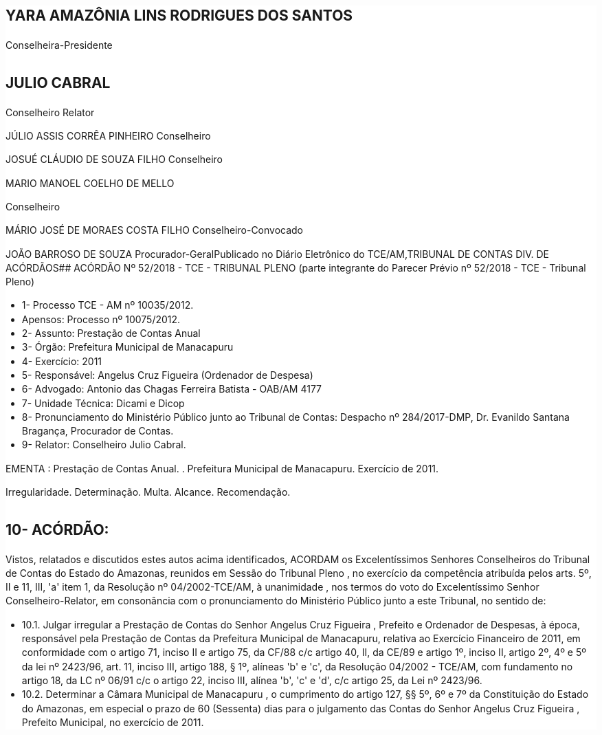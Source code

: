 ## YARA AMAZÔNIA LINS RODRIGUES DOS SANTOS

Conselheira-Presidente

## JULIO CABRAL

Conselheiro Relator

JÚLIO ASSIS CORRÊA PINHEIRO Conselheiro

JOSUÉ CLÁUDIO DE SOUZA FILHO Conselheiro

MARIO MANOEL COELHO DE MELLO

Conselheiro

MÁRIO JOSÉ DE MORAES COSTA FILHO Conselheiro-Convocado

JOÃO BARROSO DE SOUZA Procurador-GeralPublicado  no  Diário  Eletrônico do TCE/AM,TRIBUNAL DE CONTAS DIV. DE ACÓRDÃOS## ACÓRDÃO Nº 52/2018 - TCE - TRIBUNAL PLENO (parte integrante do Parecer Prévio nº 52/2018 - TCE - Tribunal Pleno)

- 1- Processo TCE - AM nº 10035/2012.
- Apensos: Processo nº  10075/2012.
- 2- Assunto: Prestação de Contas Anual
- 3- Órgão: Prefeitura Municipal de Manacapuru
- 4- Exercício: 2011
- 5- Responsável: Angelus Cruz Figueira (Ordenador de Despesa)
- 6- Advogado: Antonio das Chagas Ferreira Batista - OAB/AM 4177
- 7- Unidade Técnica: Dicami e Dicop
- 8- Pronunciamento do Ministério Público junto ao Tribunal de Contas: Despacho nº 284/2017-DMP,  Dr. Evanildo Santana Bragança, Procurador de Contas.
- 9- Relator: Conselheiro Julio Cabral.

EMENTA :  Prestação  de  Contas  Anual.  .  Prefeitura Municipal de Manacapuru. Exercício de 2011.

Irregularidade. Determinação. Multa. Alcance. Recomendação.

## 10-  ACÓRDÃO:

Vistos, relatados e discutidos estes autos acima identificados, ACORDAM os Excelentíssimos Senhores Conselheiros do Tribunal de Contas do Estado do Amazonas, reunidos em Sessão do Tribunal Pleno , no exercício da competência atribuída pelos arts. 5º, II e 11, III, 'a' item 1, da Resolução nº 04/2002-TCE/AM, à unanimidade , nos termos do voto do Excelentíssimo Senhor  Conselheiro-Relator, em  consonância com  o pronunciamento do Ministério Público junto a este Tribunal, no sentido de:

- 10.1. Julgar  irregular a  Prestação  de  Contas  do  Senhor Angelus  Cruz Figueira ,  Prefeito  e  Ordenador  de  Despesas,  à  época,  responsável pela  Prestação  de  Contas  da  Prefeitura  Municipal  de  Manacapuru, relativa ao Exercício Financeiro de 2011, em conformidade com o artigo 71, inciso II e artigo 75, da CF/88 c/c artigo 40, II, da CE/89 e artigo 1º, inciso II, artigo 2º, 4º e 5º da lei nº 2423/96, art. 11, inciso III, artigo 188, § 1º, alíneas 'b' e 'c', da  Resolução  04/2002  -  TCE/AM,  com fundamento  no  artigo  18,  da  LC  nº  06/91  c/c  o  artigo  22,  inciso  III, alínea 'b', 'c' e 'd', c/c artigo 25, da Lei nº 2423/96.
- 10.2. Determinar a Câmara Municipal de Manacapuru ,  o  cumprimento do artigo 127, §§ 5º, 6º e 7º da Constituição do Estado do Amazonas, em especial o prazo de 60 (Sessenta) dias para o julgamento das Contas do Senhor Angelus Cruz Figueira , Prefeito Municipal, no exercício de 2011.
